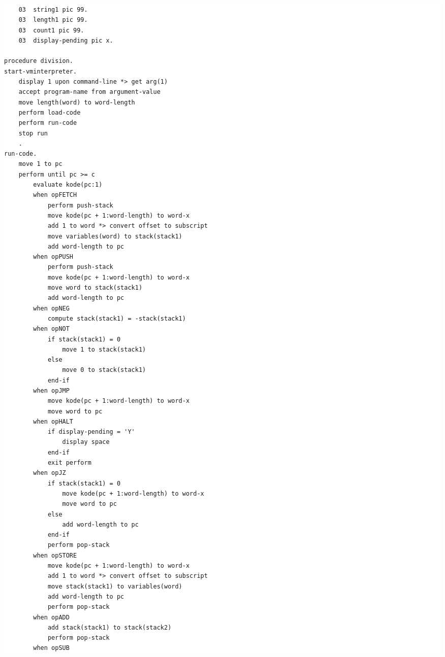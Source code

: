 ```cobol
    03  string1 pic 99.
    03  length1 pic 99.
    03  count1 pic 99.
    03  display-pending pic x.

procedure division.
start-vminterpreter.
    display 1 upon command-line *> get arg(1)
    accept program-name from argument-value
    move length(word) to word-length
    perform load-code
    perform run-code
    stop run
    .
run-code.
    move 1 to pc
    perform until pc >= c
        evaluate kode(pc:1)
        when opFETCH
            perform push-stack
            move kode(pc + 1:word-length) to word-x
            add 1 to word *> convert offset to subscript
            move variables(word) to stack(stack1)
            add word-length to pc
        when opPUSH
            perform push-stack
            move kode(pc + 1:word-length) to word-x
            move word to stack(stack1)
            add word-length to pc
        when opNEG
            compute stack(stack1) = -stack(stack1)
        when opNOT
            if stack(stack1) = 0
                move 1 to stack(stack1)
            else
                move 0 to stack(stack1)
            end-if
        when opJMP
            move kode(pc + 1:word-length) to word-x
            move word to pc
        when opHALT
            if display-pending = 'Y'
                display space
            end-if
            exit perform
        when opJZ
            if stack(stack1) = 0
                move kode(pc + 1:word-length) to word-x
                move word to pc
            else
                add word-length to pc
            end-if
            perform pop-stack
        when opSTORE
            move kode(pc + 1:word-length) to word-x
            add 1 to word *> convert offset to subscript
            move stack(stack1) to variables(word)
            add word-length to pc
            perform pop-stack
        when opADD
            add stack(stack1) to stack(stack2)
            perform pop-stack
        when opSUB
```